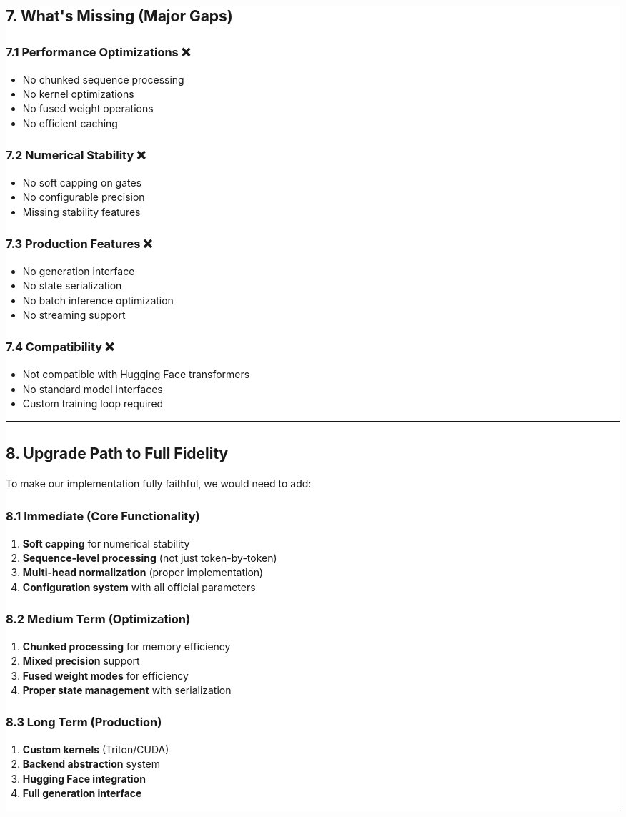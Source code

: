 
## 7. What's Missing (Major Gaps)

### 7.1 Performance Optimizations ❌
- No chunked sequence processing
- No kernel optimizations
- No fused weight operations
- No efficient caching

### 7.2 Numerical Stability ❌
- No soft capping on gates
- No configurable precision
- Missing stability features

### 7.3 Production Features ❌
- No generation interface
- No state serialization
- No batch inference optimization
- No streaming support

### 7.4 Compatibility ❌
- Not compatible with Hugging Face transformers
- No standard model interfaces
- Custom training loop required

---

## 8. Upgrade Path to Full Fidelity

To make our implementation fully faithful, we would need to add:

### 8.1 Immediate (Core Functionality)
1. **Soft capping** for numerical stability
2. **Sequence-level processing** (not just token-by-token)
3. **Multi-head normalization** (proper implementation)
4. **Configuration system** with all official parameters

### 8.2 Medium Term (Optimization)
1. **Chunked processing** for memory efficiency
2. **Mixed precision** support
3. **Fused weight modes** for efficiency
4. **Proper state management** with serialization

### 8.3 Long Term (Production)
1. **Custom kernels** (Triton/CUDA)
2. **Backend abstraction** system
3. **Hugging Face integration**
4. **Full generation interface**

---